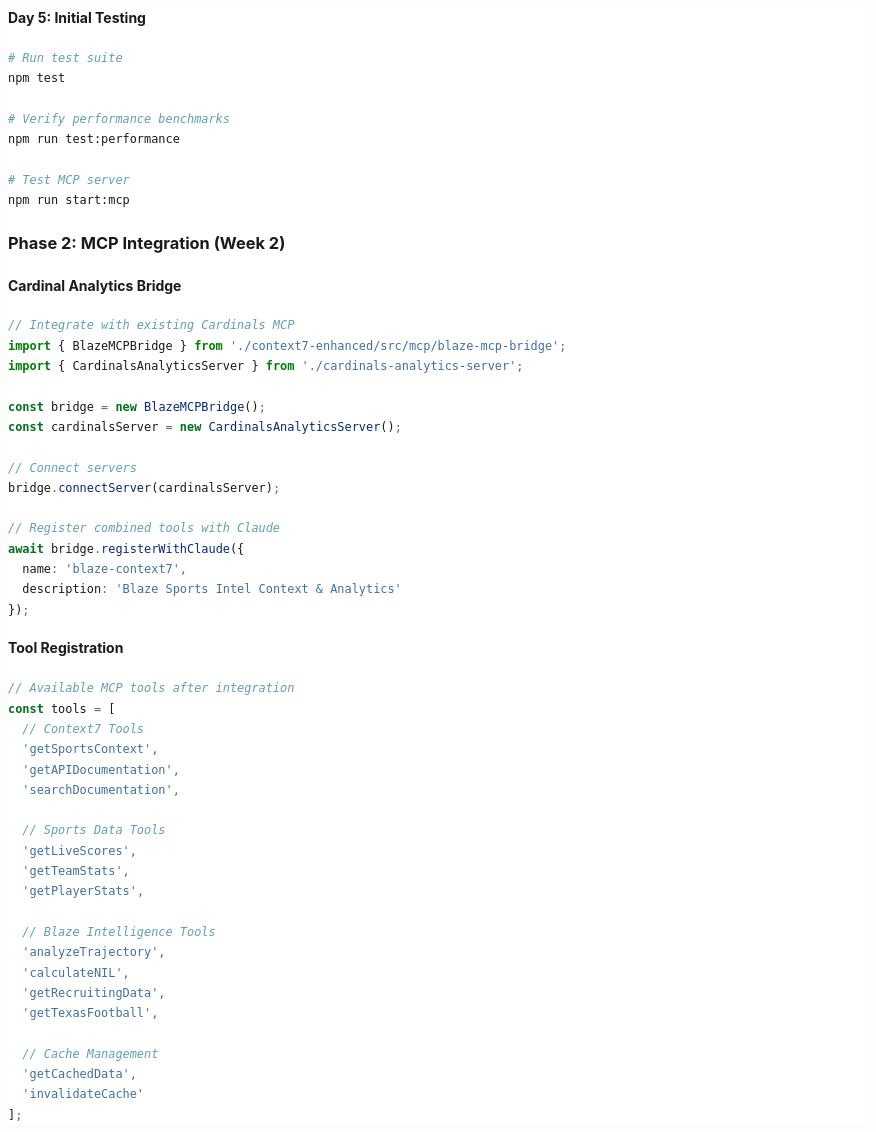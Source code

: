 #### Day 5: Initial Testing
```bash
# Run test suite
npm test

# Verify performance benchmarks
npm run test:performance

# Test MCP server
npm run start:mcp
```

### Phase 2: MCP Integration (Week 2)

#### Cardinal Analytics Bridge
```typescript
// Integrate with existing Cardinals MCP
import { BlazeMCPBridge } from './context7-enhanced/src/mcp/blaze-mcp-bridge';
import { CardinalsAnalyticsServer } from './cardinals-analytics-server';

const bridge = new BlazeMCPBridge();
const cardinalsServer = new CardinalsAnalyticsServer();

// Connect servers
bridge.connectServer(cardinalsServer);

// Register combined tools with Claude
await bridge.registerWithClaude({
  name: 'blaze-context7',
  description: 'Blaze Sports Intel Context & Analytics'
});
```

#### Tool Registration
```javascript
// Available MCP tools after integration
const tools = [
  // Context7 Tools
  'getSportsContext',
  'getAPIDocumentation',
  'searchDocumentation',

  // Sports Data Tools
  'getLiveScores',
  'getTeamStats',
  'getPlayerStats',

  // Blaze Intelligence Tools
  'analyzeTrajectory',
  'calculateNIL',
  'getRecruitingData',
  'getTexasFootball',

  // Cache Management
  'getCachedData',
  'invalidateCache'
];
```
